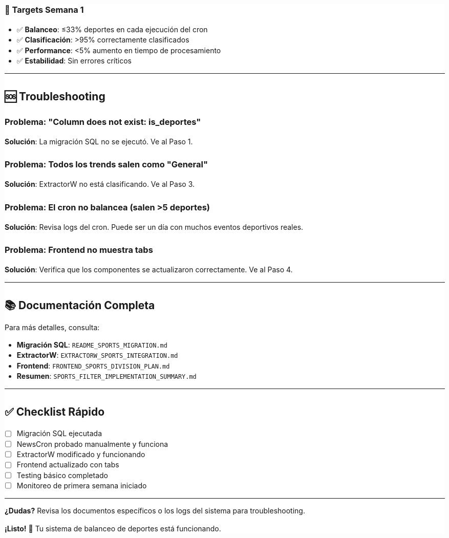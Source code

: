 ### 🎯 Targets Semana 1

- ✅ **Balanceo**: ≤33% deportes en cada ejecución del cron
- ✅ **Clasificación**: >95% correctamente clasificados
- ✅ **Performance**: <5% aumento en tiempo de procesamiento
- ✅ **Estabilidad**: Sin errores críticos

---

## 🆘 Troubleshooting

### Problema: "Column does not exist: is_deportes"
**Solución**: La migración SQL no se ejecutó. Ve al Paso 1.

### Problema: Todos los trends salen como "General"
**Solución**: ExtractorW no está clasificando. Ve al Paso 3.

### Problema: El cron no balancea (salen >5 deportes)
**Solución**: Revisa logs del cron. Puede ser un día con muchos eventos deportivos reales.

### Problema: Frontend no muestra tabs
**Solución**: Verifica que los componentes se actualizaron correctamente. Ve al Paso 4.

---

## 📚 Documentación Completa

Para más detalles, consulta:

- **Migración SQL**: `README_SPORTS_MIGRATION.md`
- **ExtractorW**: `EXTRACTORW_SPORTS_INTEGRATION.md`
- **Frontend**: `FRONTEND_SPORTS_DIVISION_PLAN.md`
- **Resumen**: `SPORTS_FILTER_IMPLEMENTATION_SUMMARY.md`

---

## ✅ Checklist Rápido

- [ ] Migración SQL ejecutada
- [ ] NewsCron probado manualmente y funciona
- [ ] ExtractorW modificado y funcionando
- [ ] Frontend actualizado con tabs
- [ ] Testing básico completado
- [ ] Monitoreo de primera semana iniciado

---

**¿Dudas?** Revisa los documentos específicos o los logs del sistema para troubleshooting.

**¡Listo!** 🎉 Tu sistema de balanceo de deportes está funcionando.
